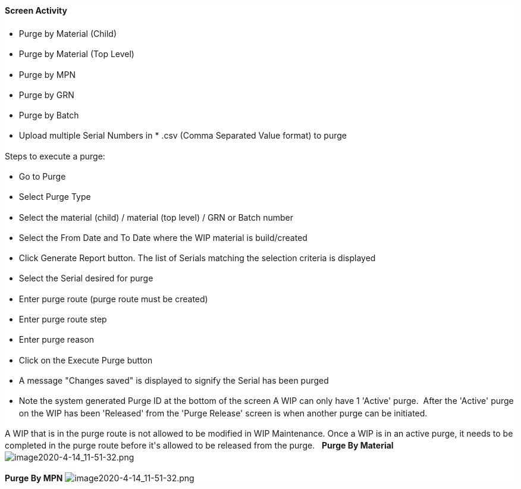 







#### Screen Activity




- Purge by Material (Child)

- Purge by Material (Top Level)

- Purge by MPN

- Purge by GRN

- Purge by Batch

- Upload multiple Serial Numbers in \*
.csv (Comma Separated Value format) to purge

Steps to execute a purge:

- Go to Purge

- Select Purge Type

- Select the material (child) / material (top level) / GRN or Batch number

- Select the From Date and To Date where the WIP material is build/created

- Click Generate Report button. The list of Serials matching the selection criteria is displayed

- Select the Serial desired for purge

- Enter purge route (purge route must be created)

- Enter purge route step

- Enter purge reason

- Click on the Execute Purge button

- A message "Changes saved" is displayed to signify the Serial has been purged

- Note the system generated Purge ID at the bottom of the screen
A WIP can only have 1 'Active' purge. 
After the 'Active' purge on the WIP has been 'Released' from the 'Purge Release' screen is when another purge can be initiated. 

A WIP that is in the purge route is not allowed to be modified in WIP Maintenance. Once a WIP is in an active purge, it needs to be completed in the purge route before it's allowed to be released from the purge.  
**Purge By Material** 
![image2020-4-14_11-51-32.png](/.attachments/69632070.png)



**Purge By MPN** 
![image2020-4-14_11-51-32.png](/.attachments/29918429.png)
